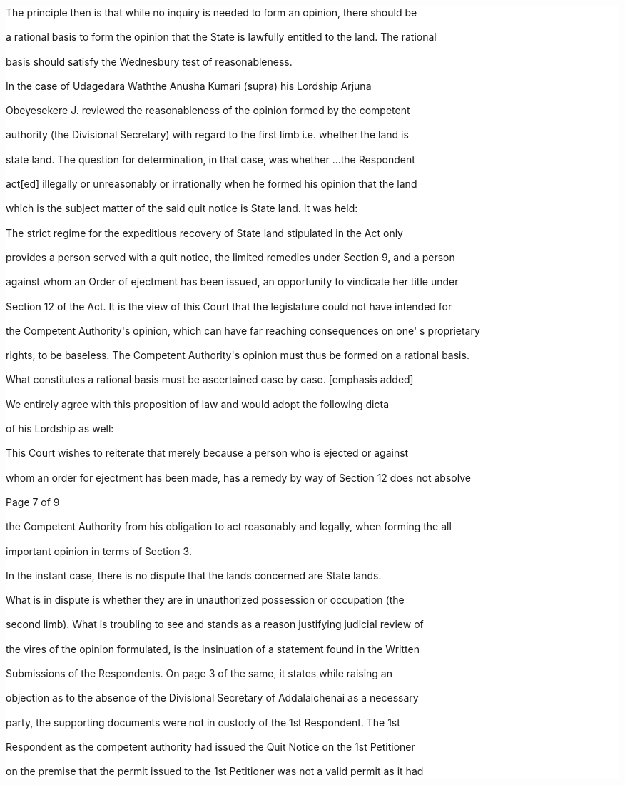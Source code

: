 The principle then is that while no inquiry is needed to form an opinion, there should be

a rational basis to form the opinion that the State is lawfully entitled to the land. The rational

basis should satisfy the Wednesbury test of reasonableness.

In the case of Udagedara Waththe Anusha Kumari (supra) his Lordship Arjuna

Obeyesekere J. reviewed the reasonableness of the opinion formed by the competent

authority (the Divisional Secretary) with regard to the first limb i.e. whether the land is

state land. The question for determination, in that case, was whether ...the Respondent

act[ed] illegally or unreasonably or irrationally when he formed his opinion that the land

which is the subject matter of the said quit notice is State land. It was held:

The strict regime for the expeditious recovery of State land stipulated in the Act only

provides a person served with a quit notice, the limited remedies under Section 9, and a person

against whom an Order of ejectment has been issued, an opportunity to vindicate her title under

Section 12 of the Act. It is the view of this Court that the legislature could not have intended for

the Competent Authority's opinion, which can have far reaching consequences on one' s proprietary

rights, to be baseless. The Competent Authority's opinion must thus be formed on a rational basis.

What constitutes a rational basis must be ascertained case by case. [emphasis added]

We entirely agree with this proposition of law and would adopt the following dicta

of his Lordship as well:

This Court wishes to reiterate that merely because a person who is ejected or against

whom an order for ejectment has been made, has a remedy by way of Section 12 does not absolve

Page 7 of 9

the Competent Authority from his obligation to act reasonably and legally, when forming the all

important opinion in terms of Section 3.

In the instant case, there is no dispute that the lands concerned are State lands.

What is in dispute is whether they are in unauthorized possession or occupation (the

second limb). What is troubling to see and stands as a reason justifying judicial review of

the vires of the opinion formulated, is the insinuation of a statement found in the Written

Submissions of the Respondents. On page 3 of the same, it states while raising an

objection as to the absence of the Divisional Secretary of Addalaichenai as a necessary

party, the supporting documents were not in custody of the 1st Respondent. The 1st

Respondent as the competent authority had issued the Quit Notice on the 1st Petitioner

on the premise that the permit issued to the 1st Petitioner was not a valid permit as it had
